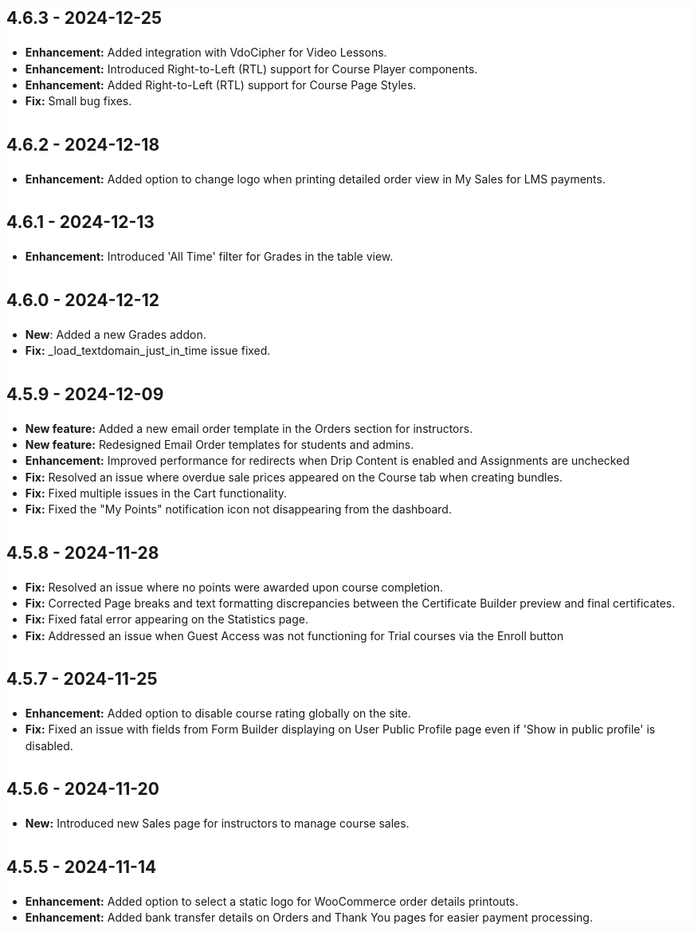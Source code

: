 ## 4.6.3 - 2024-12-25
- **Enhancement:** Added integration with VdoCipher for Video Lessons.
- **Enhancement:** Introduced Right-to-Left (RTL) support for Course Player components.
- **Enhancement:** Added Right-to-Left (RTL) support for Course Page Styles.
- **Fix:** Small bug fixes.

## 4.6.2 - 2024-12-18
- **Enhancement:** Added option to change logo when printing detailed order view in My Sales for LMS payments.

## 4.6.1 - 2024-12-13
- **Enhancement:** Introduced 'All Time' filter for Grades in the table view.

## 4.6.0 - 2024-12-12
- **New**: Added a new Grades addon.
- **Fix:** _load_textdomain_just_in_time issue fixed.

## 4.5.9 - 2024-12-09
- **New feature:** Added a new email order template in the Orders section for instructors.
- **New feature:** Redesigned Email Order templates for students and admins.
- **Enhancement:** Improved performance for redirects when Drip Content is enabled and Assignments are unchecked
- **Fix:** Resolved an issue where overdue sale prices appeared on the Course tab when creating bundles.
- **Fix:** Fixed multiple issues in the Cart functionality.
- **Fix:** Fixed the "My Points" notification icon not disappearing from the dashboard.

## 4.5.8 - 2024-11-28
- **Fix:** Resolved an issue where no points were awarded upon course completion.
- **Fix:** Corrected Page breaks and text formatting discrepancies between the Certificate Builder preview and final certificates.
- **Fix:** Fixed fatal error appearing on the Statistics page.
- **Fix:** Addressed an issue when Guest Access was not functioning for Trial courses via the Enroll button

## 4.5.7 - 2024-11-25
- **Enhancement:** Added option to disable course rating globally on the site.
- **Fix:** Fixed an issue with fields from Form Builder displaying on User Public Profile page even if 'Show in public profile' is disabled.

## 4.5.6 - 2024-11-20
- **New:** Introduced new Sales page for instructors to manage course sales.

## 4.5.5 - 2024-11-14
- **Enhancement:** Added option to select a static logo for WooCommerce order details printouts.
- **Enhancement:** Added bank transfer details on Orders and Thank You pages for easier payment processing.
